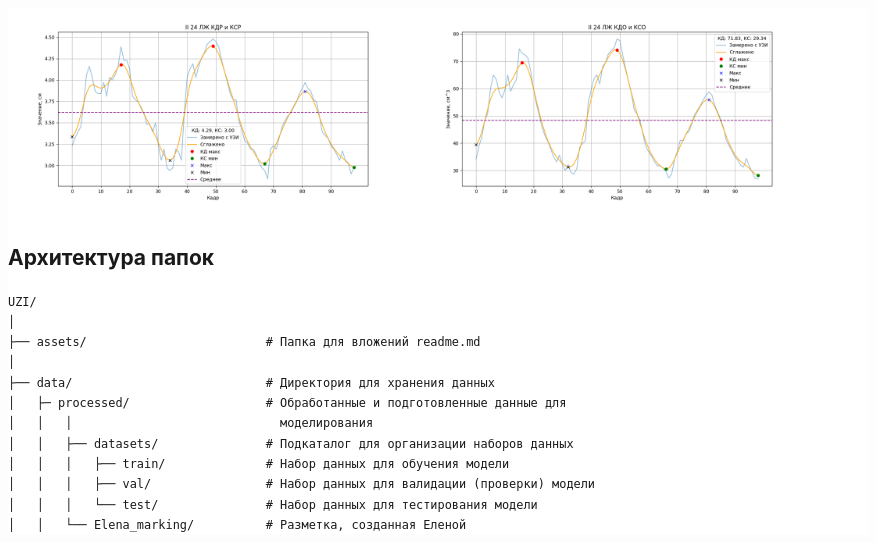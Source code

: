   <img src="assets/II%2024%20ЛЖ%20КДР%20и%20КСР.png" width="400" />
  <img src="assets/II%2024%20ЛЖ%20КДО%20и%20КСО.png" width="400" />
</p>

## Архитектура папок

```
UZI/
│
├── assets/                         # Папка для вложений readme.md
│
├── data/                           # Директория для хранения данных
│   ├─ processed/                   # Обработанные и подготовленные данные для
│   │   │                             моделирования
│   │   ├── datasets/               # Подкаталог для организации наборов данных
│   │   │   ├── train/              # Набор данных для обучения модели
│   │   │   ├── val/                # Набор данных для валидации (проверки) модели
│   │   │   └── test/               # Набор данных для тестирования модели
│   │   └── Elena_marking/          # Разметка, созданная Еленой
```